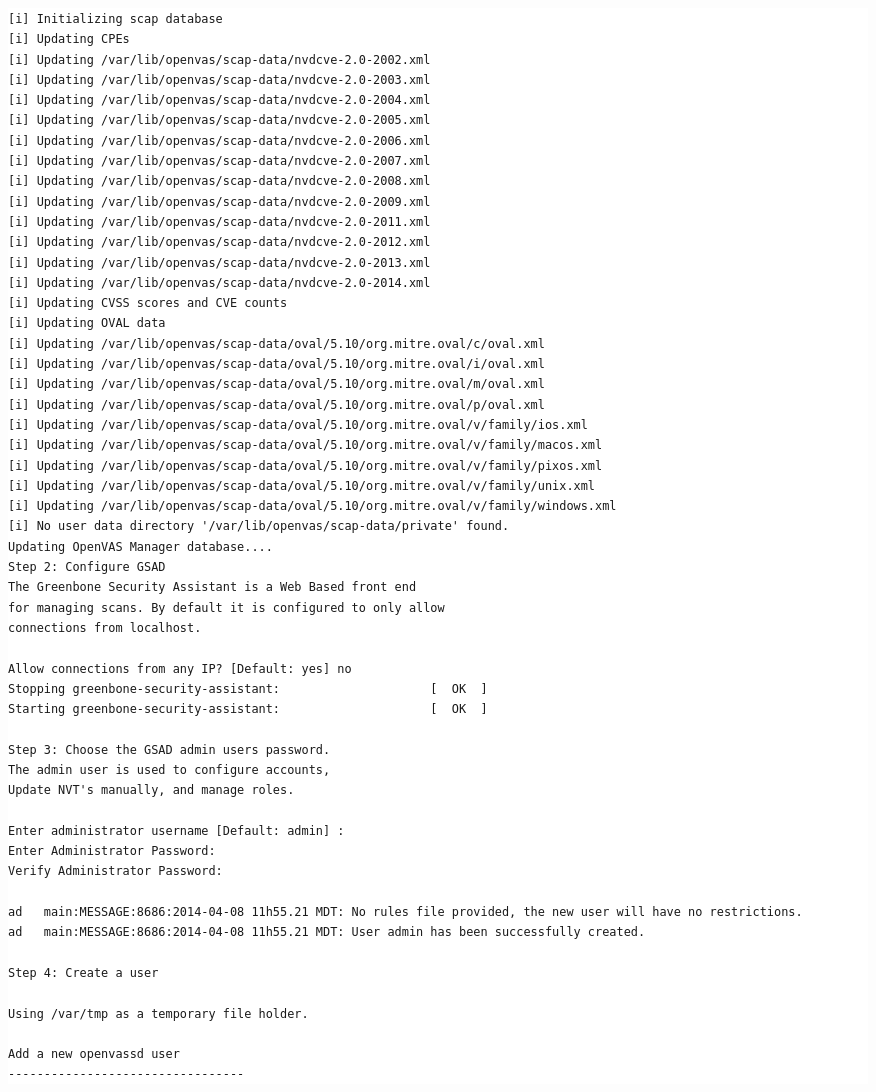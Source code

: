     [i] Initializing scap database
    [i] Updating CPEs
    [i] Updating /var/lib/openvas/scap-data/nvdcve-2.0-2002.xml
    [i] Updating /var/lib/openvas/scap-data/nvdcve-2.0-2003.xml
    [i] Updating /var/lib/openvas/scap-data/nvdcve-2.0-2004.xml
    [i] Updating /var/lib/openvas/scap-data/nvdcve-2.0-2005.xml
    [i] Updating /var/lib/openvas/scap-data/nvdcve-2.0-2006.xml
    [i] Updating /var/lib/openvas/scap-data/nvdcve-2.0-2007.xml
    [i] Updating /var/lib/openvas/scap-data/nvdcve-2.0-2008.xml
    [i] Updating /var/lib/openvas/scap-data/nvdcve-2.0-2009.xml
    [i] Updating /var/lib/openvas/scap-data/nvdcve-2.0-2011.xml
    [i] Updating /var/lib/openvas/scap-data/nvdcve-2.0-2012.xml
    [i] Updating /var/lib/openvas/scap-data/nvdcve-2.0-2013.xml
    [i] Updating /var/lib/openvas/scap-data/nvdcve-2.0-2014.xml
    [i] Updating CVSS scores and CVE counts
    [i] Updating OVAL data
    [i] Updating /var/lib/openvas/scap-data/oval/5.10/org.mitre.oval/c/oval.xml
    [i] Updating /var/lib/openvas/scap-data/oval/5.10/org.mitre.oval/i/oval.xml
    [i] Updating /var/lib/openvas/scap-data/oval/5.10/org.mitre.oval/m/oval.xml
    [i] Updating /var/lib/openvas/scap-data/oval/5.10/org.mitre.oval/p/oval.xml
    [i] Updating /var/lib/openvas/scap-data/oval/5.10/org.mitre.oval/v/family/ios.xml
    [i] Updating /var/lib/openvas/scap-data/oval/5.10/org.mitre.oval/v/family/macos.xml
    [i] Updating /var/lib/openvas/scap-data/oval/5.10/org.mitre.oval/v/family/pixos.xml
    [i] Updating /var/lib/openvas/scap-data/oval/5.10/org.mitre.oval/v/family/unix.xml
    [i] Updating /var/lib/openvas/scap-data/oval/5.10/org.mitre.oval/v/family/windows.xml
    [i] No user data directory '/var/lib/openvas/scap-data/private' found.
    Updating OpenVAS Manager database....
    Step 2: Configure GSAD
    The Greenbone Security Assistant is a Web Based front end
    for managing scans. By default it is configured to only allow
    connections from localhost.

    Allow connections from any IP? [Default: yes] no
    Stopping greenbone-security-assistant:                     [  OK  ]
    Starting greenbone-security-assistant:                     [  OK  ]

    Step 3: Choose the GSAD admin users password.
    The admin user is used to configure accounts,
    Update NVT's manually, and manage roles.

    Enter administrator username [Default: admin] :
    Enter Administrator Password:
    Verify Administrator Password:

    ad   main:MESSAGE:8686:2014-04-08 11h55.21 MDT: No rules file provided, the new user will have no restrictions.
    ad   main:MESSAGE:8686:2014-04-08 11h55.21 MDT: User admin has been successfully created.

    Step 4: Create a user

    Using /var/tmp as a temporary file holder.

    Add a new openvassd user
    ---------------------------------
